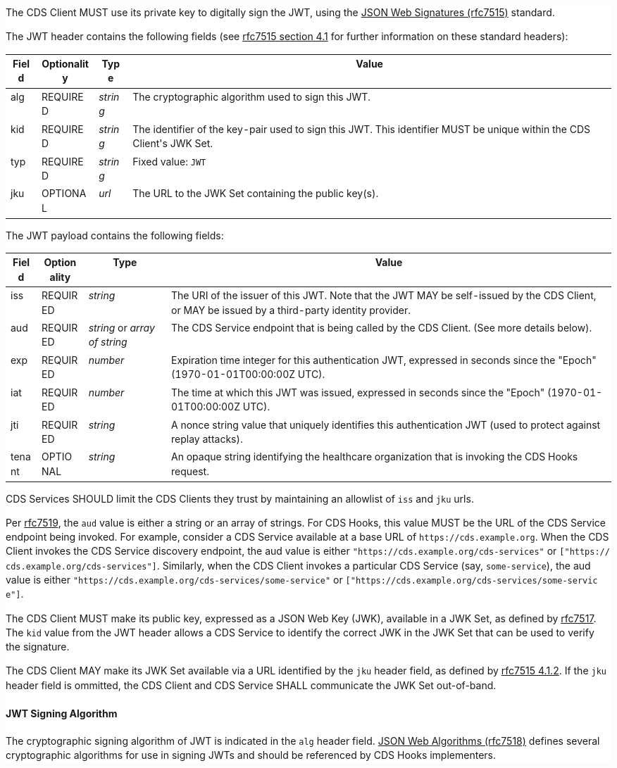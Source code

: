 The CDS Client MUST use its private key to digitally sign the JWT, using the [JSON Web Signatures (rfc7515)](https://tools.ietf.org/html/rfc7515) standard.

The JWT header contains the following fields (see [rfc7515 section 4.1](https://tools.ietf.org/html/rfc7515#section-4.1) for further information on these standard headers):

Field | Optionality | Type | Value
----- | ----- | ----- | --------
alg | REQUIRED | *string* | The cryptographic algorithm used to sign this JWT.
kid | REQUIRED | *string* | The identifier of the key-pair used to sign this JWT. This identifier MUST be unique within the CDS Client's JWK Set.
typ | REQUIRED | *string* | Fixed value: `JWT`
jku | OPTIONAL | *url*    | The URL to the JWK Set containing the public key(s).

The JWT payload contains the following fields:

Field | Optionality | Type | Value
----- | ----- | ----- | --------
iss | REQUIRED | *string* | The URI of the issuer of this JWT.  Note that the JWT MAY be self-issued by the CDS Client, or MAY be issued by a third-party identity provider.
aud | REQUIRED | *string* or *array of string* | The CDS Service endpoint that is being called by the CDS Client. (See more details below).
exp | REQUIRED | *number* | Expiration time integer for this authentication JWT, expressed in seconds since the "Epoch" (1970-01-01T00:00:00Z UTC).
iat | REQUIRED | *number* | The time at which this JWT was issued, expressed in seconds since the "Epoch" (1970-01-01T00:00:00Z UTC).
jti | REQUIRED | *string* | A nonce string value that uniquely identifies this authentication JWT (used to protect against replay attacks).
tenant | OPTIONAL | *string* | An opaque string identifying the healthcare organization that is invoking the CDS Hooks request.

CDS Services SHOULD limit the CDS Clients they trust by maintaining an allowlist of `iss` and `jku` urls.

Per [rfc7519](https://tools.ietf.org/html/rfc7519#section-4.1.3), the `aud` value is either a string or an array of strings. For CDS Hooks, this value MUST be the URL of the CDS Service endpoint being invoked. For example, consider a CDS Service available at a base URL of `https://cds.example.org`. When the CDS Client invokes the CDS Service discovery endpoint, the aud value is either `"https://cds.example.org/cds-services"` or `["https://cds.example.org/cds-services"]`. Similarly, when the CDS Client invokes a particular CDS Service (say, `some-service`), the aud value is either `"https://cds.example.org/cds-services/some-service"` or `["https://cds.example.org/cds-services/some-service"]`.

The CDS Client MUST make its public key, expressed as a JSON Web Key (JWK), available in a JWK Set, as defined by [rfc7517](https://tools.ietf.org/html/rfc7517). The `kid` value from the JWT header allows a CDS Service to identify the correct JWK in the JWK Set that can be used to verify the signature.

The CDS Client MAY make its JWK Set available via a URL identified by the `jku` header field, as defined by [rfc7515 4.1.2](https://tools.ietf.org/html/rfc7515#section-4.1.2). If the `jku` header field is ommitted, the CDS Client and CDS Service SHALL communicate the JWK Set out-of-band.

#### JWT Signing Algorithm

The cryptographic signing algorithm of JWT is indicated in the `alg` header field. [JSON Web Algorithms (rfc7518)](https://tools.ietf.org/html/rfc7518) defines several cryptographic algorithms for use in signing JWTs and should be referenced by CDS Hooks implementers.


[OAuth 2.0]: https://oauth.net/2/